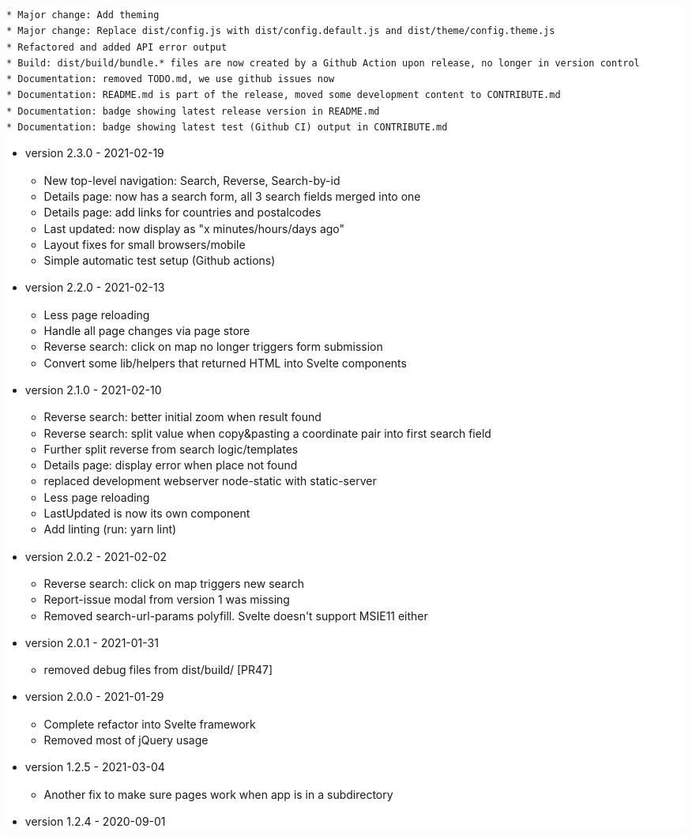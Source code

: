     * Major change: Add theming
    * Major change: Replace dist/config.js with dist/config.default.js and dist/theme/config.theme.js
    * Refactored and added API error output
    * Build: dist/build/bundle.* files are now created by a Github Action upon release, no longer in version control
    * Documentation: removed TODO.md, we use github issues now
    * Documentation: README.md is part of the release, moved some development content to CONTRIBUTE.md
    * Documentation: badge showing latest release version in README.md
    * Documentation: badge showing latest test (Github CI) output in CONTRIBUTE.md

* version 2.3.0 - 2021-02-19

    * New top-level navigation: Search, Reverse, Search-by-id
    * Details page: now has a search form, all 3 search fields merged into one
    * Details page: add links for countries and postalcodes
    * Last updated: now display as "x minutes/hours/days ago"
    * Layout fixes for small browsers/mobile
    * Simple automatic test setup (Github actions)

* version 2.2.0 - 2021-02-13

    * Less page reloading
    * Handle all page changes via page store
    * Reverse search: click on map no longer triggers form submission
    * Convert some lib/helpers that returned HTML into Svelte components

* version 2.1.0 - 2021-02-10

    * Reverse search: better initial zoom when result found
    * Reverse search: split value when copy&pasting a coordinate pair into first search field
    * Further split reverse from search logic/templates 
    * Details page: display error when place not found
    * replaced development webserver node-static with static-server
    * Less page reloading
    * LastUpdated is now its own component
    * Add linting (run: yarn lint)

* version 2.0.2 - 2021-02-02

    * Reverse search: click on map triggers new search
    * Report-issue modal from version 1 was missing
    * Removed search-url-params polyfill. Svelte doesn't support MSIE11 either

* version 2.0.1 - 2021-01-31

    * removed debug files from dist/build/ [PR47]

* version 2.0.0 - 2021-01-29

    * Complete refactor into Svelte framework
    * Removed most of jQuery usage

* version 1.2.5 - 2021-03-04

    * Another fix to make sure pages work when app is in a subdirectory

* version 1.2.4 - 2020-09-01
